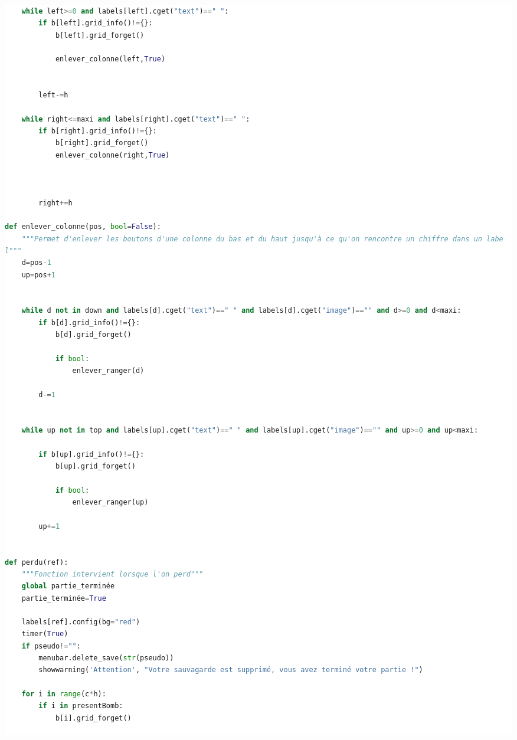 ```python
    while left>=0 and labels[left].cget("text")==" ":
        if b[left].grid_info()!={}:
            b[left].grid_forget()
         
            enlever_colonne(left,True)
            
        
        left-=h
        
    while right<=maxi and labels[right].cget("text")==" ":
        if b[right].grid_info()!={}:
            b[right].grid_forget()
            enlever_colonne(right,True)
            
        
        
        right+=h

def enlever_colonne(pos, bool=False):
    """Permet d'enlever les boutons d'une colonne du bas et du haut jusqu'à ce qu'on rencontre un chiffre dans un label"""
    d=pos-1
    up=pos+1
    

    while d not in down and labels[d].cget("text")==" " and labels[d].cget("image")=="" and d>=0 and d<maxi:
        if b[d].grid_info()!={}:
            b[d].grid_forget()

            if bool:
                enlever_ranger(d)
        
        d-=1
        

    while up not in top and labels[up].cget("text")==" " and labels[up].cget("image")=="" and up>=0 and up<maxi:
        
        if b[up].grid_info()!={}:
            b[up].grid_forget()
            
            if bool:
                enlever_ranger(up)
        
        up+=1

    
def perdu(ref):
    """Fonction intervient lorsque l'on perd"""
    global partie_terminée
    partie_terminée=True
	
    labels[ref].config(bg="red")
    timer(True)
    if pseudo!="":
        menubar.delete_save(str(pseudo))
        showwarning('Attention', "Votre sauvagarde est supprimé, vous avez terminé votre partie !")
        
    for i in range(c*h):
        if i in presentBomb:  
            b[i].grid_forget()
            
```